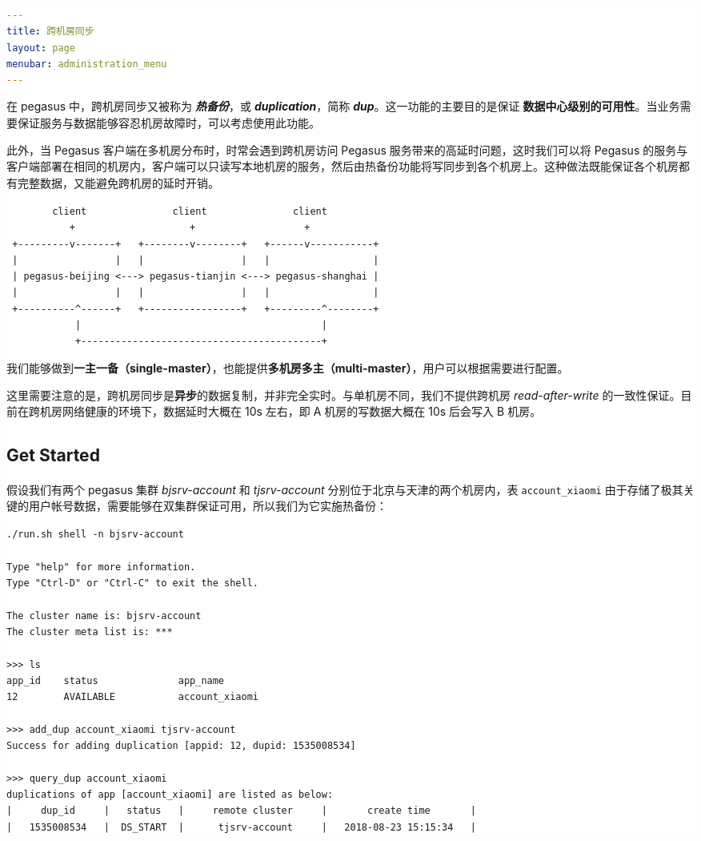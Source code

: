 ```yaml
---
title: 跨机房同步
layout: page
menubar: administration_menu
---
```


在 pegasus 中，跨机房同步又被称为 **_热备份_**，或 **_duplication_**，简称 **_dup_**。这一功能的主要目的是保证 **数据中心级别的可用性**。当业务需要保证服务与数据能够容忍机房故障时，可以考虑使用此功能。

此外，当 Pegasus 客户端在多机房分布时，时常会遇到跨机房访问 Pegasus 服务带来的高延时问题，这时我们可以将 Pegasus 的服务与客户端部署在相同的机房内，客户端可以只读写本地机房的服务，然后由热备份功能将写同步到各个机房上。这种做法既能保证各个机房都有完整数据，又能避免跨机房的延时开销。

```
        client               client               client
           +                    +                   +
 +---------v-------+   +--------v--------+   +------v-----------+
 |                 |   |                 |   |                  |
 | pegasus-beijing <---> pegasus-tianjin <---> pegasus-shanghai |
 |                 |   |                 |   |                  |
 +----------^------+   +-----------------+   +---------^--------+
            |                                          |
            +------------------------------------------+
```

我们能够做到**一主一备（single-master）**，也能提供**多机房多主（multi-master）**，用户可以根据需要进行配置。

这里需要注意的是，跨机房同步是**异步**的数据复制，并非完全实时。与单机房不同，我们不提供跨机房 *read-after-write* 的一致性保证。目前在跨机房网络健康的环境下，数据延时大概在 10s 左右，即 A 机房的写数据大概在 10s 后会写入 B 机房。

## Get Started

假设我们有两个 pegasus 集群 _bjsrv-account_ 和 _tjsrv-account_ 分别位于北京与天津的两个机房内，表 `account_xiaomi` 由于存储了极其关键的用户帐号数据，需要能够在双集群保证可用，所以我们为它实施热备份：

```
./run.sh shell -n bjsrv-account

Type "help" for more information.
Type "Ctrl-D" or "Ctrl-C" to exit the shell.

The cluster name is: bjsrv-account
The cluster meta list is: ***

>>> ls
app_id    status              app_name
12        AVAILABLE           account_xiaomi

>>> add_dup account_xiaomi tjsrv-account
Success for adding duplication [appid: 12, dupid: 1535008534]

>>> query_dup account_xiaomi
duplications of app [account_xiaomi] are listed as below:
|     dup_id     |   status   |     remote cluster     |       create time       |
|   1535008534   |  DS_START  |      tjsrv-account     |   2018-08-23 15:15:34   |
```
